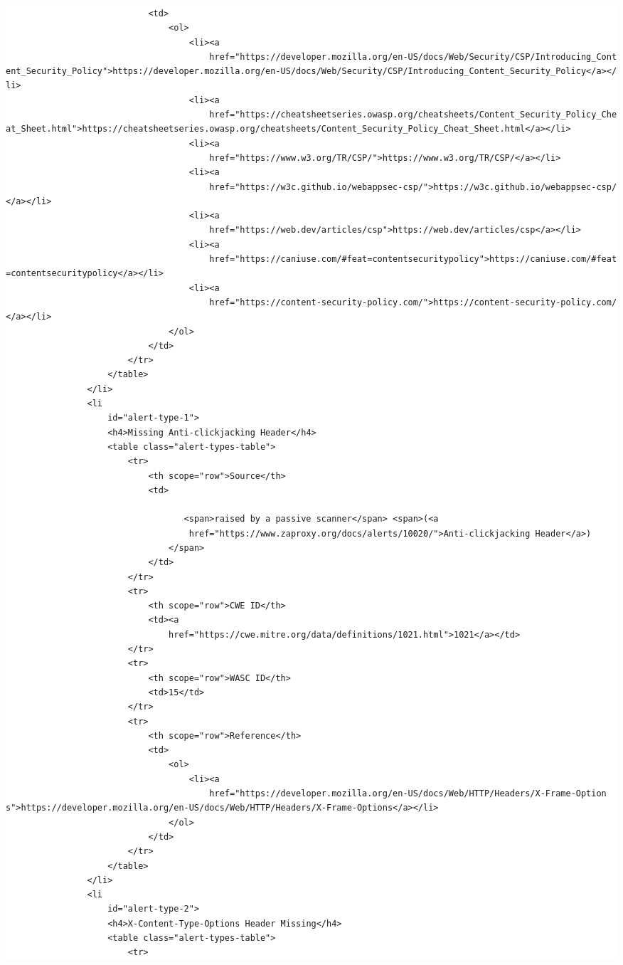 								<td>
									<ol>
										<li><a
											href="https://developer.mozilla.org/en-US/docs/Web/Security/CSP/Introducing_Content_Security_Policy">https://developer.mozilla.org/en-US/docs/Web/Security/CSP/Introducing_Content_Security_Policy</a></li>
										<li><a
											href="https://cheatsheetseries.owasp.org/cheatsheets/Content_Security_Policy_Cheat_Sheet.html">https://cheatsheetseries.owasp.org/cheatsheets/Content_Security_Policy_Cheat_Sheet.html</a></li>
										<li><a
											href="https://www.w3.org/TR/CSP/">https://www.w3.org/TR/CSP/</a></li>
										<li><a
											href="https://w3c.github.io/webappsec-csp/">https://w3c.github.io/webappsec-csp/</a></li>
										<li><a
											href="https://web.dev/articles/csp">https://web.dev/articles/csp</a></li>
										<li><a
											href="https://caniuse.com/#feat=contentsecuritypolicy">https://caniuse.com/#feat=contentsecuritypolicy</a></li>
										<li><a
											href="https://content-security-policy.com/">https://content-security-policy.com/</a></li>
									</ol>
								</td>
							</tr>
						</table>
					</li>
					<li
						id="alert-type-1">
						<h4>Missing Anti-clickjacking Header</h4>
						<table class="alert-types-table">
							<tr>
								<th scope="row">Source</th>
								<td>
									
									   <span>raised by a passive scanner</span> <span>(<a
										href="https://www.zaproxy.org/docs/alerts/10020/">Anti-clickjacking Header</a>)
									</span>   
								</td>
							</tr>
							<tr>
								<th scope="row">CWE ID</th>
								<td><a
									href="https://cwe.mitre.org/data/definitions/1021.html">1021</a></td>
							</tr>
							<tr>
								<th scope="row">WASC ID</th>
								<td>15</td>
							</tr>
							<tr>
								<th scope="row">Reference</th>
								<td>
									<ol>
										<li><a
											href="https://developer.mozilla.org/en-US/docs/Web/HTTP/Headers/X-Frame-Options">https://developer.mozilla.org/en-US/docs/Web/HTTP/Headers/X-Frame-Options</a></li>
									</ol>
								</td>
							</tr>
						</table>
					</li>
					<li
						id="alert-type-2">
						<h4>X-Content-Type-Options Header Missing</h4>
						<table class="alert-types-table">
							<tr>